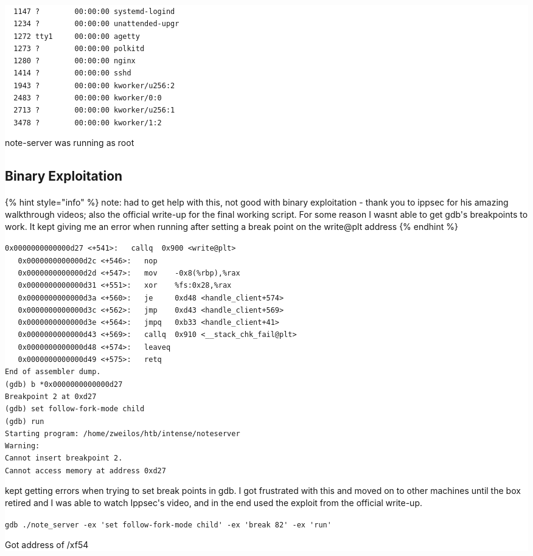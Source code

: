 ```text
  1147 ?        00:00:00 systemd-logind
  1234 ?        00:00:00 unattended-upgr
  1272 tty1     00:00:00 agetty
  1273 ?        00:00:00 polkitd
  1280 ?        00:00:00 nginx
  1414 ?        00:00:00 sshd
  1943 ?        00:00:00 kworker/u256:2
  2483 ?        00:00:00 kworker/0:0
  2713 ?        00:00:00 kworker/u256:1
  3478 ?        00:00:00 kworker/1:2
```

note-server was running as root

## Binary Exploitation

{% hint style="info" %}
note: had to get help with this, not good with binary exploitation - thank you to ippsec for his amazing walkthrough videos; also the official write-up for the final working script. For some reason I wasnt able to get gdb's breakpoints to work. It kept giving me an error when running after setting a break point on the write@plt address
{% endhint %}

```text
0x0000000000000d27 <+541>:   callq  0x900 <write@plt>
   0x0000000000000d2c <+546>:   nop
   0x0000000000000d2d <+547>:   mov    -0x8(%rbp),%rax
   0x0000000000000d31 <+551>:   xor    %fs:0x28,%rax
   0x0000000000000d3a <+560>:   je     0xd48 <handle_client+574>
   0x0000000000000d3c <+562>:   jmp    0xd43 <handle_client+569>
   0x0000000000000d3e <+564>:   jmpq   0xb33 <handle_client+41>
   0x0000000000000d43 <+569>:   callq  0x910 <__stack_chk_fail@plt>
   0x0000000000000d48 <+574>:   leaveq 
   0x0000000000000d49 <+575>:   retq   
End of assembler dump.
(gdb) b *0x0000000000000d27
Breakpoint 2 at 0xd27
(gdb) set follow-fork-mode child
(gdb) run
Starting program: /home/zweilos/htb/intense/noteserver 
Warning:
Cannot insert breakpoint 2.
Cannot access memory at address 0xd27
```

kept getting errors when trying to set break points in gdb. I got frustrated with this and moved on to other machines until the box retired and I was able to watch Ippsec's video, and in the end used the exploit from the official write-up.

`gdb ./note_server -ex 'set follow-fork-mode child' -ex 'break 82' -ex 'run'`

Got address of /xf54
